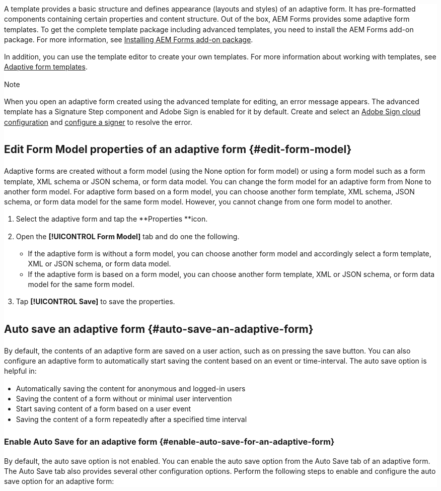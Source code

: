 A template provides a basic structure and defines appearance (layouts and styles) of an adaptive form. It has pre-formatted components containing certain properties and content structure. Out of the box, AEM Forms provides some adaptive form templates. To get the complete template package including advanced templates, you need to install the AEM Forms add-on package. For more information, see [Installing AEM Forms add-on package](../../forms/using/installing-configuring-aem-forms-osgi.md).

In addition, you can use the template editor to create your own templates. For more information about working with templates, see [Adaptive form templates](../../forms/using/template-editor.md).

>[!NOTE]
>
>When you open an adaptive form created using the advanced template for editing, an error message appears. The advanced template has a Signature Step component and Adobe Sign is enabled for it by default. Create and select an [Adobe Sign cloud configuration](../../forms/using/adobe-sign-integration-adaptive-forms.md) and [configure a signer](../../forms/using/working-with-adobe-sign.md#main-pars-header-1374317451) to resolve the error.

## Edit Form Model properties of an adaptive form {#edit-form-model}

Adaptive forms are created without a form model (using the None option for form model) or using a form model such as a form template, XML schema or JSON schema, or form data model. You can change the form model for an adaptive form from None to another form model. For adaptive form based on a form model, you can choose another form template, XML schema, JSON schema, or form data model for the same form model. However, you cannot change from one form model to another.

1. Select the adaptive form and tap the **Properties **icon.
1. Open the **[!UICONTROL Form Model]** tab and do one the following.

    * If the adaptive form is without a form model, you can choose another form model and accordingly select a form template, XML or JSON schema, or form data model.
    * If the adaptive form is based on a form model, you can choose another form template, XML or JSON schema, or form data model for the same form model.

1. Tap **[!UICONTROL Save]** to save the properties.

## Auto save an adaptive form {#auto-save-an-adaptive-form}

By default, the contents of an adaptive form are saved on a user action, such as on pressing the save button. You can also configure an adaptive form to automatically start saving the content based on an event or time-interval. The auto save option is helpful in:

* Automatically saving the content for anonymous and logged-in users
* Saving the content of a form without or minimal user intervention
* Start saving content of a form based on a user event
* Saving the content of a form repeatedly after a specified time interval

### Enable Auto Save for an adaptive form {#enable-auto-save-for-an-adaptive-form}

By default, the auto save option is not enabled. You can enable the auto save option from the Auto Save tab of an adaptive form. The Auto Save tab also provides several other configuration options. Perform the following steps to enable and configure the auto save option for an adaptive form:



